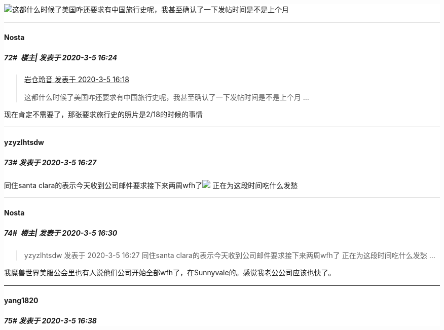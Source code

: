 

<img src="https://static.saraba1st.com/image/smiley/face2017/003.png" referrerpolicy="no-referrer">这都什么时候了美国咋还要求有中国旅行史呢，我甚至确认了一下发帖时间是不是上个月







-----

####  Nosta  
##### 72#         楼主| 发表于 2020-3-5 16:24



<blockquote><a href="httphttps://bbs.saraba1st.com/2b/forum.php?mod=redirect&amp;goto=findpost&amp;pid=46626103&amp;ptid=1917052" target="_blank">岩仓玲音 发表于 2020-3-5 16:18</a>

这都什么时候了美国咋还要求有中国旅行史呢，我甚至确认了一下发帖时间是不是上个月 ...</blockquote>
现在肯定不需要了，那张要求旅行史的照片是2/18的时候的事情







-----

####  yzyzlhtsdw  
##### 73#       发表于 2020-3-5 16:27




同住santa clara的表示今天收到公司邮件要求接下来两周wfh了<img src="https://static.saraba1st.com/image/smiley/face2017/002.png" referrerpolicy="no-referrer"> 正在为这段时间吃什么发愁







-----

####  Nosta  
##### 74#         楼主| 发表于 2020-3-5 16:30



<blockquote>yzyzlhtsdw 发表于 2020-3-5 16:27
同住santa clara的表示今天收到公司邮件要求接下来两周wfh了 正在为这段时间吃什么发愁 ...</blockquote>
我魔兽世界美服公会里也有人说他们公司开始全部wfh了，在Sunnyvale的。感觉我老公公司应该也快了。







-----

####  yang1820  
##### 75#       发表于 2020-3-5 16:38
